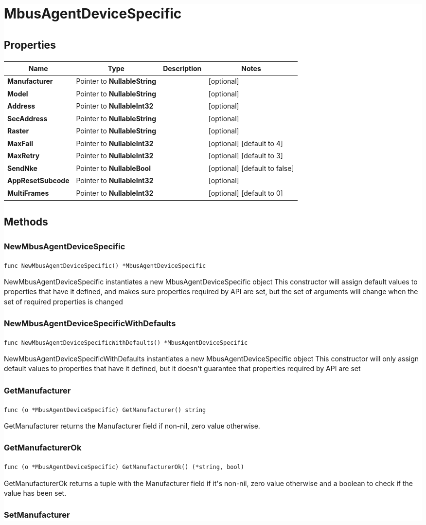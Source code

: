 # MbusAgentDeviceSpecific

## Properties

Name | Type | Description | Notes
------------ | ------------- | ------------- | -------------
**Manufacturer** | Pointer to **NullableString** |  | [optional] 
**Model** | Pointer to **NullableString** |  | [optional] 
**Address** | Pointer to **NullableInt32** |  | [optional] 
**SecAddress** | Pointer to **NullableString** |  | [optional] 
**Raster** | Pointer to **NullableString** |  | [optional] 
**MaxFail** | Pointer to **NullableInt32** |  | [optional] [default to 4]
**MaxRetry** | Pointer to **NullableInt32** |  | [optional] [default to 3]
**SendNke** | Pointer to **NullableBool** |  | [optional] [default to false]
**AppResetSubcode** | Pointer to **NullableInt32** |  | [optional] 
**MultiFrames** | Pointer to **NullableInt32** |  | [optional] [default to 0]

## Methods

### NewMbusAgentDeviceSpecific

`func NewMbusAgentDeviceSpecific() *MbusAgentDeviceSpecific`

NewMbusAgentDeviceSpecific instantiates a new MbusAgentDeviceSpecific object
This constructor will assign default values to properties that have it defined,
and makes sure properties required by API are set, but the set of arguments
will change when the set of required properties is changed

### NewMbusAgentDeviceSpecificWithDefaults

`func NewMbusAgentDeviceSpecificWithDefaults() *MbusAgentDeviceSpecific`

NewMbusAgentDeviceSpecificWithDefaults instantiates a new MbusAgentDeviceSpecific object
This constructor will only assign default values to properties that have it defined,
but it doesn't guarantee that properties required by API are set

### GetManufacturer

`func (o *MbusAgentDeviceSpecific) GetManufacturer() string`

GetManufacturer returns the Manufacturer field if non-nil, zero value otherwise.

### GetManufacturerOk

`func (o *MbusAgentDeviceSpecific) GetManufacturerOk() (*string, bool)`

GetManufacturerOk returns a tuple with the Manufacturer field if it's non-nil, zero value otherwise
and a boolean to check if the value has been set.

### SetManufacturer
